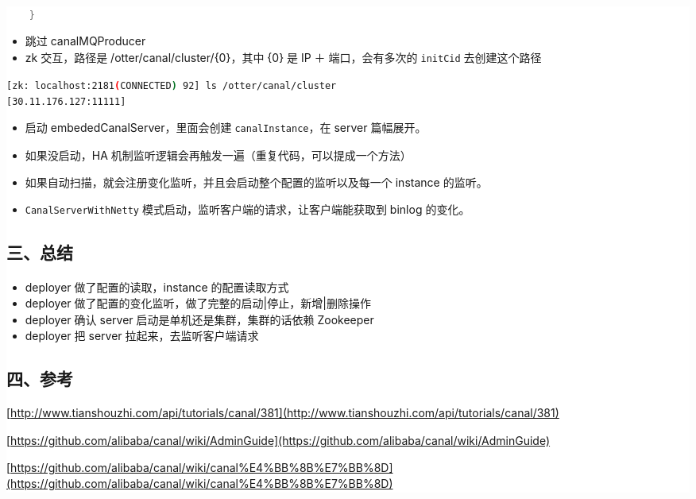 ```java
    }
```

- 跳过 canalMQProducer 
- zk 交互，路径是 /otter/canal/cluster/{0}，其中 {0} 是 IP ＋ 端口，会有多次的 `initCid` 去创建这个路径

```bash
[zk: localhost:2181(CONNECTED) 92] ls /otter/canal/cluster
[30.11.176.127:11111]
```

- 启动 embededCanalServer，里面会创建 `canalInstance`，在 server 篇幅展开。
- 如果没启动，HA 机制监听逻辑会再触发一遍（重复代码，可以提成一个方法）

- 如果自动扫描，就会注册变化监听，并且会启动整个配置的监听以及每一个 instance 的监听。
- `CanalServerWithNetty` 模式启动，监听客户端的请求，让客户端能获取到 binlog 的变化。

## 三、总结

- deployer 做了配置的读取，instance 的配置读取方式
- deployer 做了配置的变化监听，做了完整的启动|停止，新增|删除操作
- deployer 确认 server 启动是单机还是集群，集群的话依赖 Zookeeper
- deployer 把 server 拉起来，去监听客户端请求

## 四、参考

[http://www.tianshouzhi.com/api/tutorials/canal/381](http://www.tianshouzhi.com/api/tutorials/canal/381)

[https://github.com/alibaba/canal/wiki/AdminGuide](https://github.com/alibaba/canal/wiki/AdminGuide)

[https://github.com/alibaba/canal/wiki/canal%E4%BB%8B%E7%BB%8D](https://github.com/alibaba/canal/wiki/canal%E4%BB%8B%E7%BB%8D)
